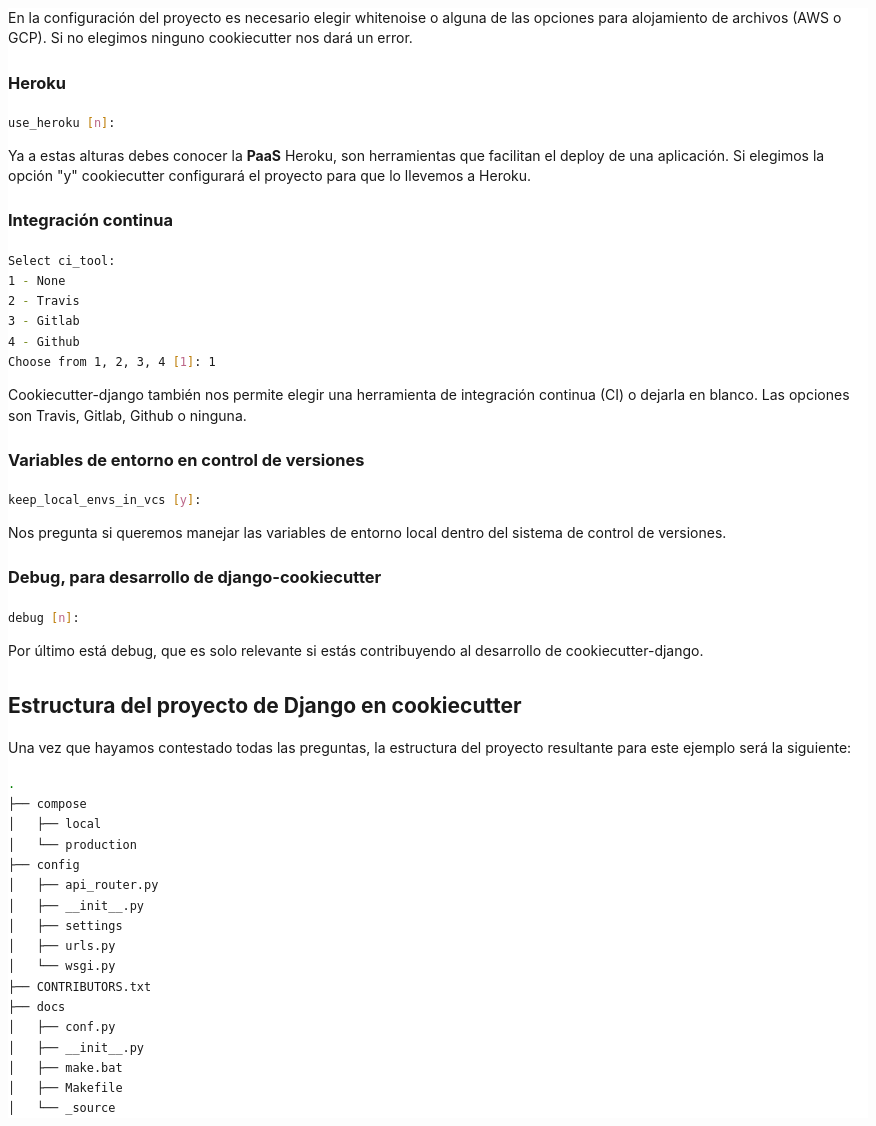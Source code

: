 En la configuración del proyecto es necesario elegir whitenoise o alguna de las opciones para alojamiento de archivos (AWS o GCP). Si no elegimos ninguno cookiecutter nos dará un error.

### Heroku

```bash
use_heroku [n]: 
```

Ya a estas alturas debes conocer la **PaaS** Heroku, son herramientas que facilitan el deploy de una aplicación. Si elegimos la opción "y" cookiecutter configurará el proyecto para que lo llevemos a Heroku.

### Integración continua

```bash
Select ci_tool:
1 - None
2 - Travis
3 - Gitlab
4 - Github
Choose from 1, 2, 3, 4 [1]: 1
```

Cookiecutter-django también nos permite elegir una herramienta de integración continua (CI) o dejarla en blanco. Las opciones son Travis, Gitlab, Github o ninguna.

### Variables de entorno en control de versiones

```bash
keep_local_envs_in_vcs [y]: 
```

Nos pregunta si queremos manejar las variables de entorno local dentro del sistema de control de versiones.

### Debug, para desarrollo de django-cookiecutter

```bash
debug [n]: 
```

Por último está debug, que es solo relevante si estás contribuyendo al desarrollo de cookiecutter-django.

## Estructura del proyecto de Django en cookiecutter

Una vez que hayamos contestado todas las preguntas, la estructura del proyecto resultante para este ejemplo será la siguiente:

```bash
.
├── compose
│   ├── local
│   └── production
├── config
│   ├── api_router.py
│   ├── __init__.py
│   ├── settings
│   ├── urls.py
│   └── wsgi.py
├── CONTRIBUTORS.txt
├── docs
│   ├── conf.py
│   ├── __init__.py
│   ├── make.bat
│   ├── Makefile
│   └── _source
```